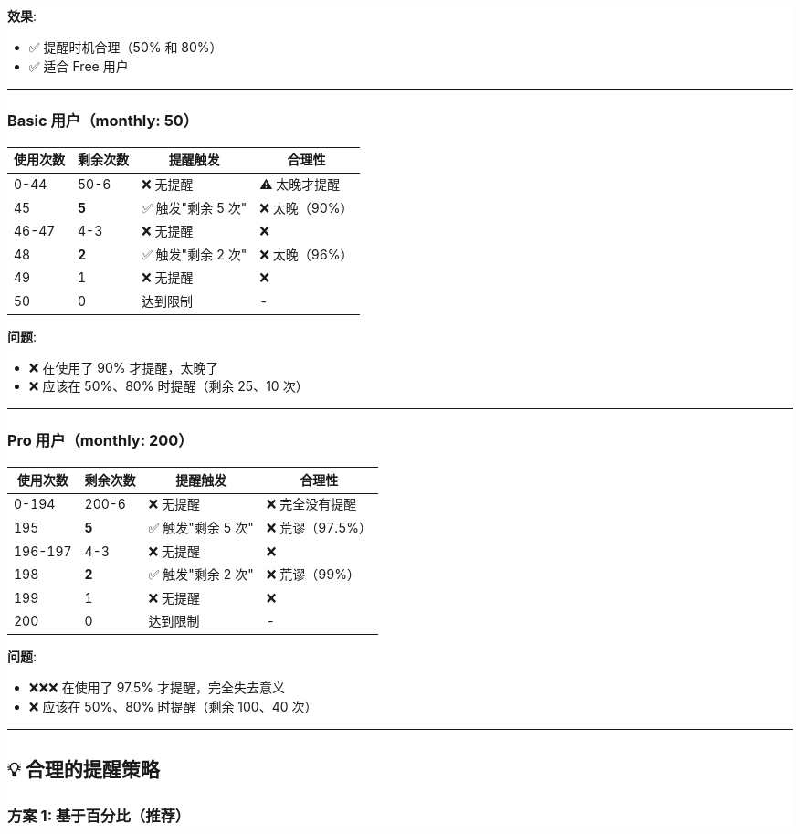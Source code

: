**效果**: 
- ✅ 提醒时机合理（50% 和 80%）
- ✅ 适合 Free 用户

---

### Basic 用户（monthly: 50）

| 使用次数 | 剩余次数 | 提醒触发 | 合理性 |
|---------|---------|---------|--------|
| 0-44 | 50-6 | ❌ 无提醒 | ⚠️ 太晚才提醒 |
| 45 | **5** | ✅ 触发"剩余 5 次" | ❌ 太晚（90%） |
| 46-47 | 4-3 | ❌ 无提醒 | ❌ |
| 48 | **2** | ✅ 触发"剩余 2 次" | ❌ 太晚（96%） |
| 49 | 1 | ❌ 无提醒 | ❌ |
| 50 | 0 | 达到限制 | - |

**问题**: 
- ❌ 在使用了 90% 才提醒，太晚了
- ❌ 应该在 50%、80% 时提醒（剩余 25、10 次）

---

### Pro 用户（monthly: 200）

| 使用次数 | 剩余次数 | 提醒触发 | 合理性 |
|---------|---------|---------|--------|
| 0-194 | 200-6 | ❌ 无提醒 | ❌ 完全没有提醒 |
| 195 | **5** | ✅ 触发"剩余 5 次" | ❌ 荒谬（97.5%） |
| 196-197 | 4-3 | ❌ 无提醒 | ❌ |
| 198 | **2** | ✅ 触发"剩余 2 次" | ❌ 荒谬（99%） |
| 199 | 1 | ❌ 无提醒 | ❌ |
| 200 | 0 | 达到限制 | - |

**问题**: 
- ❌❌❌ 在使用了 97.5% 才提醒，完全失去意义
- ❌ 应该在 50%、80% 时提醒（剩余 100、40 次）

---

## 💡 合理的提醒策略

### 方案 1: 基于百分比（推荐）
